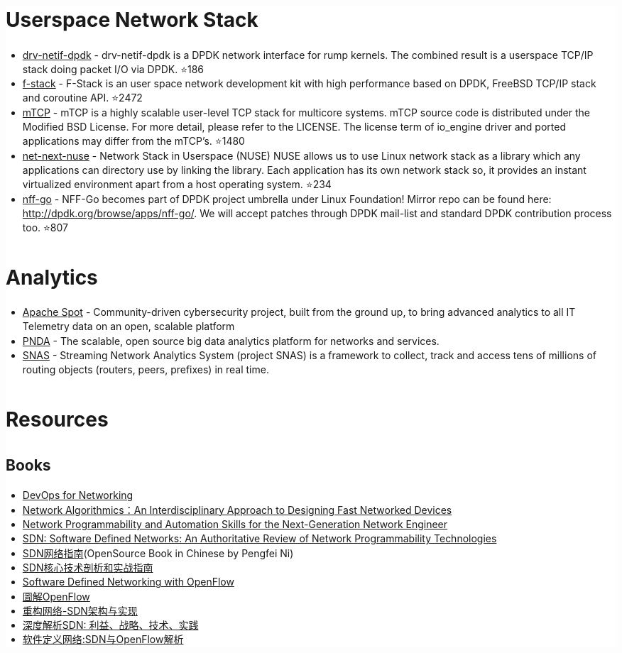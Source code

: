 
# Userspace Network Stack

- [drv-netif-dpdk](https://github.com/rumpkernel/drv-netif-dpdk) - drv-netif-dpdk is a DPDK network interface for rump kernels. The combined result is a userspace TCP/IP stack doing packet I/O via DPDK. :star:186
- [f-stack](https://github.com/F-Stack/f-stack) - F-Stack is an user space network development kit with high performance based on DPDK, FreeBSD TCP/IP stack and coroutine API. :star:2472
- [mTCP](https://github.com/eunyoung14/mtcp) - mTCP is a highly scalable user-level TCP stack for multicore systems. mTCP source code is distributed under the Modified BSD License. For more detail, please refer to the LICENSE. The license term of io_engine driver and ported applications may differ from the mTCP’s. :star:1480
- [net-next-nuse](https://github.com/libos-nuse/net-next-nuse) - Network Stack in Userspace (NUSE) NUSE allows us to use Linux network stack as a library which any applications can directory use by linking the library. Each application has its own network stack so, it provides an instant virtualized environment apart from a host operating system. :star:234
- [nff-go](https://github.com/intel-go/nff-go) - NFF-Go becomes part of DPDK project umbrella under Linux Foundation! Mirror repo can be found here: http://dpdk.org/browse/apps/nff-go/. We will accept patches through DPDK mail-list and standard DPDK contribution process too. :star:807

# Analytics

- [Apache Spot](http://spot.incubator.apache.org/) - Community-driven cybersecurity project, built from the ground up, to bring advanced analytics to all IT Telemetry data on an open, scalable platform
- [PNDA](http://pnda.io/) - The scalable, open source big data analytics platform for networks and services.
- [SNAS](http://www.snas.io/) - Streaming Network Analytics System (project SNAS) is a framework to collect, track and access tens of millions of routing objects (routers, peers, prefixes) in real time.

# Resources
## Books

- [DevOps for Networking](https://www.packtpub.com/networking-and-servers/devops-networking)
- [Network Algorithmics：An Interdisciplinary Approach to Designing Fast Networked Devices](https://doc.lagout.org/network/Network%20Algorithmics%20An%20Interdisciplinary%20Approach%20to%20Designing%20Fast%20Networked%20Devices.pdf)
- [Network Programmability and Automation Skills for the Next-Generation Network Engineer](http://shop.oreilly.com/product/0636920042082.do)
- [SDN: Software Defined Networks: An Authoritative Review of Network Programmability Technologies](https://www.amazon.com/SDN-Software-Networks-Thomas-Nadeau/dp/1449342302/&tag=eltale-20)
- [SDN网络指南](https://feisky.gitbooks.io/sdn/)(OpenSource Book in Chinese by Pengfei Ni)
- [SDN核心技术剖析和实战指南](http://www.sdnlab.com/book/9480.html)
- [Software Defined Networking with OpenFlow](https://www.packtpub.com/networking-and-servers/software-defined-networking-openflow)
- [圖解OpenFlow](http://www.books.com.tw/products/CN11301942)
- [重构网络-SDN架构与实现](http://www.sdnlab.com/book/18762.html)
- [深度解析SDN: 利益、战略、技术、实践](http://www.sdnlab.com/book/9470.html)
- [软件定义网络:SDN与OpenFlow解析](http://www.sdnlab.com/book/9473.html)
